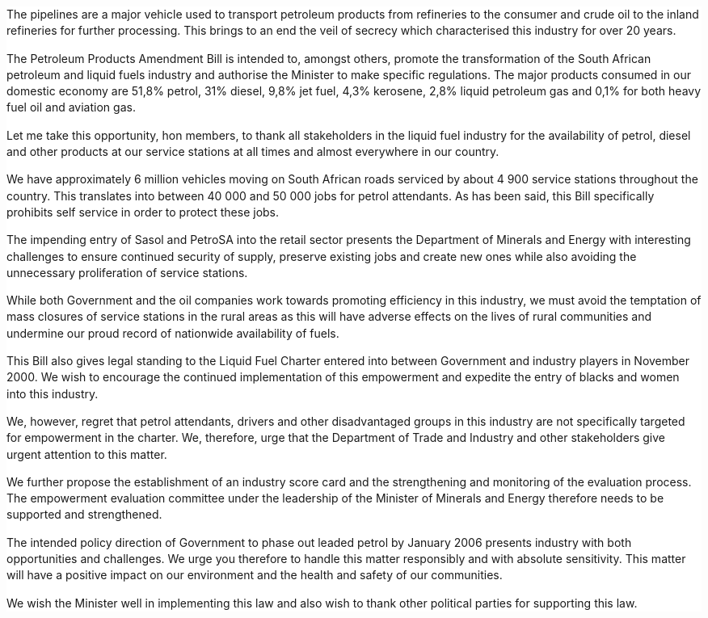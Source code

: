 The pipelines are a major vehicle used to transport petroleum products  from
refineries to the consumer and  crude  oil  to  the  inland  refineries  for
further processing. This  brings  to  an  end  the  veil  of  secrecy  which
characterised this industry for over 20 years.

The Petroleum Products  Amendment  Bill  is  intended  to,  amongst  others,
promote the transformation of the South African petroleum and  liquid  fuels
industry and authorise the Minister to make specific regulations. The  major
products consumed in our domestic economy  are  51,8%  petrol,  31%  diesel,
9,8% jet fuel, 4,3% kerosene, 2,8% liquid petroleum gas and  0,1%  for  both
heavy fuel oil and aviation gas.

Let me take this opportunity, hon members, to thank all stakeholders in  the
liquid fuel industry for  the  availability  of  petrol,  diesel  and  other
products at our service stations at all times and almost everywhere  in  our
country.

We have approximately 6 million  vehicles  moving  on  South  African  roads
serviced by about 4  900  service  stations  throughout  the  country.  This
translates into between 40 000 and 50 000 jobs  for  petrol  attendants.  As
has been said, this Bill specifically prohibits self  service  in  order  to
protect these jobs.

 The impending entry of Sasol and PetroSA into the  retail  sector  presents
the Department of Minerals and Energy with interesting challenges to  ensure
continued security of supply, preserve existing jobs  and  create  new  ones
while also avoiding the unnecessary proliferation of service stations.

While  both  Government  and  the  oil  companies  work  towards   promoting
efficiency in this industry, we must avoid the temptation of  mass  closures
of service stations in the rural areas as this will have adverse effects  on
the lives of rural communities and undermine our proud record of  nationwide
availability of fuels.

This Bill also gives legal standing to the Liquid Fuel Charter entered  into
between Government and  industry  players  in  November  2000.  We  wish  to
encourage the continued implementation of this empowerment and expedite  the
entry of blacks and women into this industry.

We, however, regret that petrol attendants, drivers and other  disadvantaged
groups in this industry are not specifically  targeted  for  empowerment  in
the charter. We, therefore, urge that the Department of Trade  and  Industry
and other stakeholders give urgent attention to this matter.

We further propose the establishment of  an  industry  score  card  and  the
strengthening and monitoring of  the  evaluation  process.  The  empowerment
evaluation committee under the leadership of the Minister  of  Minerals  and
Energy therefore needs to be supported and strengthened.

The intended policy direction of Government to phase out  leaded  petrol  by
January 2006 presents industry with both opportunities  and  challenges.  We
urge you therefore to handle  this  matter  responsibly  and  with  absolute
sensitivity. This matter will have a positive impact on our environment  and
the health and safety of our communities.

We wish the Minister well in implementing this law and also  wish  to  thank
other political parties for supporting this law.
